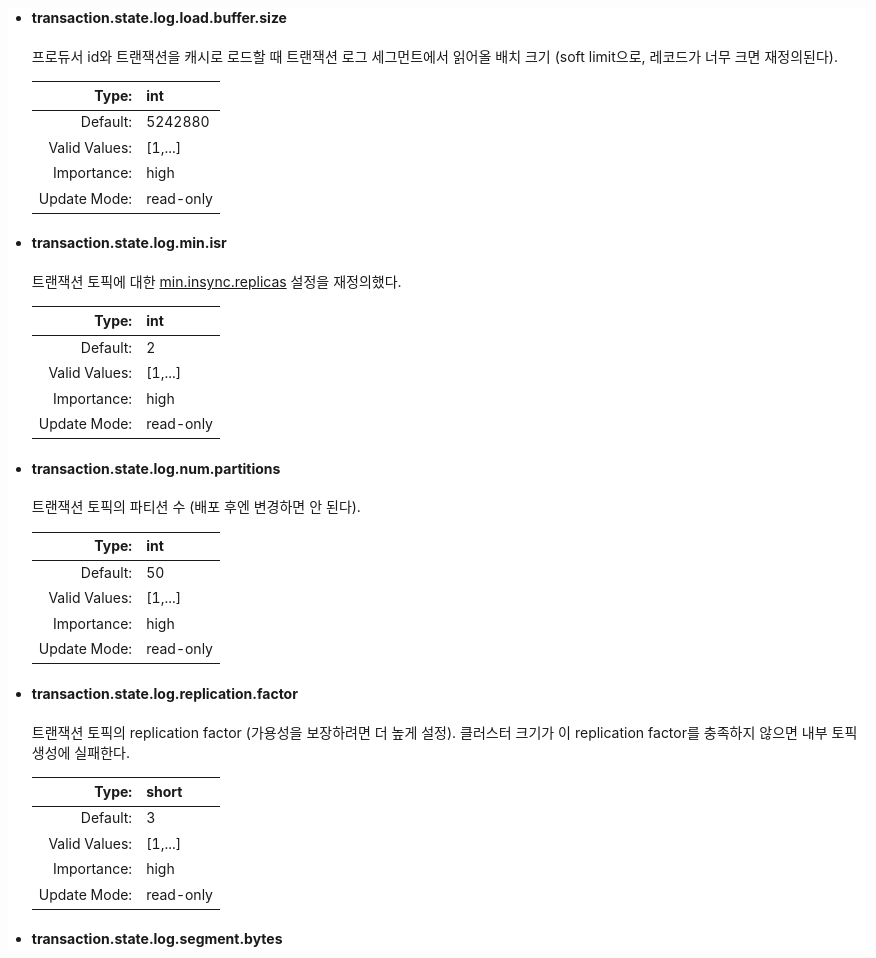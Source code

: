 - #### transaction.state.log.load.buffer.size

  프로듀서 id와 트랜잭션을 캐시로 로드할 때 트랜잭션 로그 세그먼트에서 읽어올 배치 크기 (soft limit으로, 레코드가 너무 크면 재정의된다).

  |         Type: | int       |
  | ------------: | --------- |
  |      Default: | 5242880   |
  | Valid Values: | [1,...]   |
  |   Importance: | high      |
  |  Update Mode: | read-only |

- #### transaction.state.log.min.isr

  트랜잭션 토픽에 대한 [min.insync.replicas](#mininsyncreplicas) 설정을 재정의했다.

  |         Type: | int       |
  | ------------: | --------- |
  |      Default: | 2         |
  | Valid Values: | [1,...]   |
  |   Importance: | high      |
  |  Update Mode: | read-only |

- #### transaction.state.log.num.partitions

  트랜잭션 토픽의 파티션 수 (배포 후엔 변경하면 안 된다).

  |         Type: | int       |
  | ------------: | --------- |
  |      Default: | 50        |
  | Valid Values: | [1,...]   |
  |   Importance: | high      |
  |  Update Mode: | read-only |

- #### transaction.state.log.replication.factor

  트랜잭션 토픽의 replication factor (가용성을 보장하려면 더 높게 설정). 클러스터 크기가 이 replication factor를 충족하지 않으면 내부 토픽 생성에 실패한다.

  |         Type: | short     |
  | ------------: | --------- |
  |      Default: | 3         |
  | Valid Values: | [1,...]   |
  |   Importance: | high      |
  |  Update Mode: | read-only |

- #### transaction.state.log.segment.bytes
